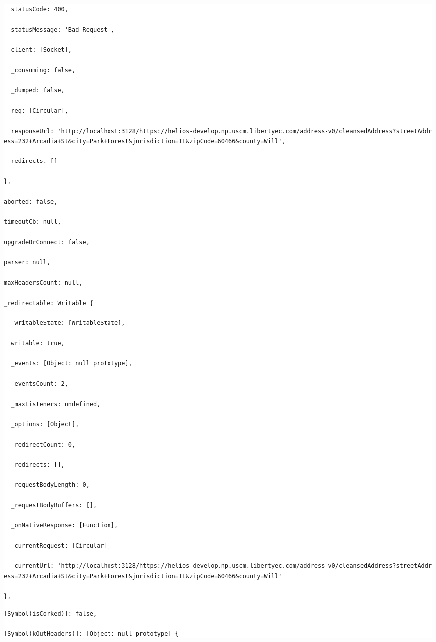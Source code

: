       statusCode: 400,

      statusMessage: 'Bad Request',

      client: [Socket],

      _consuming: false,

      _dumped: false,

      req: [Circular],

      responseUrl: 'http://localhost:3128/https://helios-develop.np.uscm.libertyec.com/address-v0/cleansedAddress?streetAddress=232+Arcadia+St&city=Park+Forest&jurisdiction=IL&zipCode=60466&county=Will',

      redirects: []

    },

    aborted: false,

    timeoutCb: null,

    upgradeOrConnect: false,

    parser: null,

    maxHeadersCount: null,

    _redirectable: Writable {

      _writableState: [WritableState],

      writable: true,

      _events: [Object: null prototype],

      _eventsCount: 2,

      _maxListeners: undefined,

      _options: [Object],

      _redirectCount: 0,

      _redirects: [],

      _requestBodyLength: 0,

      _requestBodyBuffers: [],

      _onNativeResponse: [Function],

      _currentRequest: [Circular],

      _currentUrl: 'http://localhost:3128/https://helios-develop.np.uscm.libertyec.com/address-v0/cleansedAddress?streetAddress=232+Arcadia+St&city=Park+Forest&jurisdiction=IL&zipCode=60466&county=Will'

    },

   [Symbol(kNeedDrain)]: false,

    [Symbol(isCorked)]: false,

    [Symbol(kOutHeaders)]: [Object: null prototype] {
